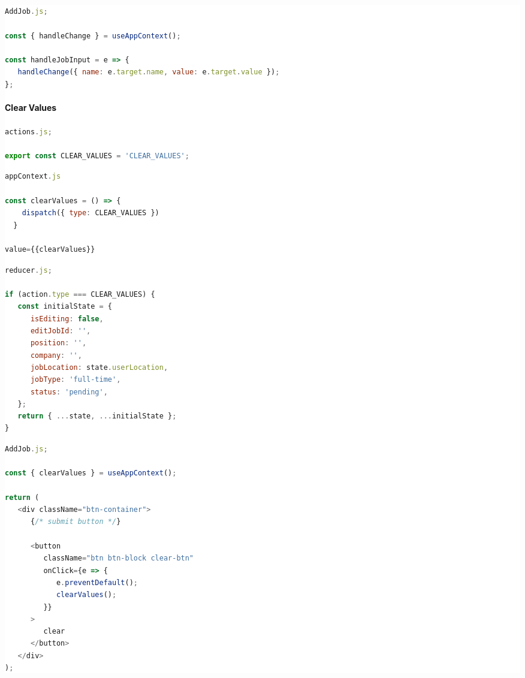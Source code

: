 ```js
AddJob.js;

const { handleChange } = useAppContext();

const handleJobInput = e => {
   handleChange({ name: e.target.name, value: e.target.value });
};
```

#### Clear Values

```js
actions.js;

export const CLEAR_VALUES = 'CLEAR_VALUES';
```

```js
appContext.js

const clearValues = () => {
    dispatch({ type: CLEAR_VALUES })
  }

value={{clearValues}}
```

```js
reducer.js;

if (action.type === CLEAR_VALUES) {
   const initialState = {
      isEditing: false,
      editJobId: '',
      position: '',
      company: '',
      jobLocation: state.userLocation,
      jobType: 'full-time',
      status: 'pending',
   };
   return { ...state, ...initialState };
}
```

```js
AddJob.js;

const { clearValues } = useAppContext();

return (
   <div className="btn-container">
      {/* submit button */}

      <button
         className="btn btn-block clear-btn"
         onClick={e => {
            e.preventDefault();
            clearValues();
         }}
      >
         clear
      </button>
   </div>
);
```
